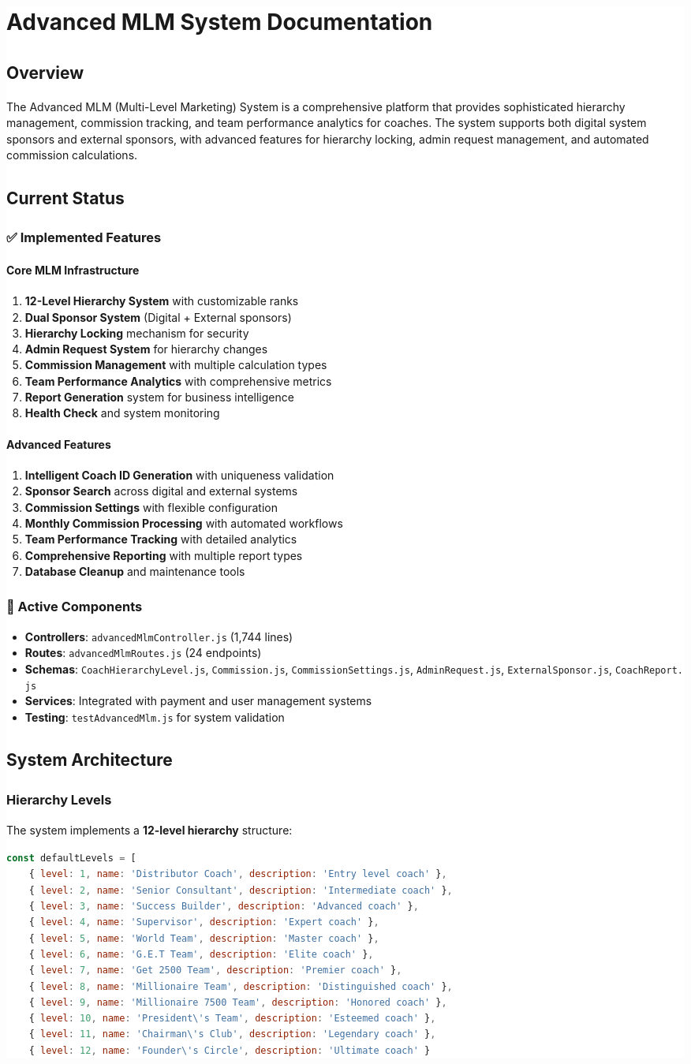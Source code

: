 # Advanced MLM System Documentation

## Overview

The Advanced MLM (Multi-Level Marketing) System is a comprehensive platform that provides sophisticated hierarchy management, commission tracking, and team performance analytics for coaches. The system supports both digital system sponsors and external sponsors, with advanced features for hierarchy locking, admin request management, and automated commission calculations.

## Current Status

### ✅ Implemented Features

#### Core MLM Infrastructure
1. **12-Level Hierarchy System** with customizable ranks
2. **Dual Sponsor System** (Digital + External sponsors)
3. **Hierarchy Locking** mechanism for security
4. **Admin Request System** for hierarchy changes
5. **Commission Management** with multiple calculation types
6. **Team Performance Analytics** with comprehensive metrics
7. **Report Generation** system for business intelligence
8. **Health Check** and system monitoring

#### Advanced Features
1. **Intelligent Coach ID Generation** with uniqueness validation
2. **Sponsor Search** across digital and external systems
3. **Commission Settings** with flexible configuration
4. **Monthly Commission Processing** with automated workflows
5. **Team Performance Tracking** with detailed analytics
6. **Comprehensive Reporting** with multiple report types
7. **Database Cleanup** and maintenance tools

### 🔄 Active Components

- **Controllers**: `advancedMlmController.js` (1,744 lines)
- **Routes**: `advancedMlmRoutes.js` (24 endpoints)
- **Schemas**: `CoachHierarchyLevel.js`, `Commission.js`, `CommissionSettings.js`, `AdminRequest.js`, `ExternalSponsor.js`, `CoachReport.js`
- **Services**: Integrated with payment and user management systems
- **Testing**: `testAdvancedMlm.js` for system validation

## System Architecture

### Hierarchy Levels

The system implements a **12-level hierarchy** structure:

```javascript
const defaultLevels = [
    { level: 1, name: 'Distributor Coach', description: 'Entry level coach' },
    { level: 2, name: 'Senior Consultant', description: 'Intermediate coach' },
    { level: 3, name: 'Success Builder', description: 'Advanced coach' },
    { level: 4, name: 'Supervisor', description: 'Expert coach' },
    { level: 5, name: 'World Team', description: 'Master coach' },
    { level: 6, name: 'G.E.T Team', description: 'Elite coach' },
    { level: 7, name: 'Get 2500 Team', description: 'Premier coach' },
    { level: 8, name: 'Millionaire Team', description: 'Distinguished coach' },
    { level: 9, name: 'Millionaire 7500 Team', description: 'Honored coach' },
    { level: 10, name: 'President\'s Team', description: 'Esteemed coach' },
    { level: 11, name: 'Chairman\'s Club', description: 'Legendary coach' },
    { level: 12, name: 'Founder\'s Circle', description: 'Ultimate coach' }
```